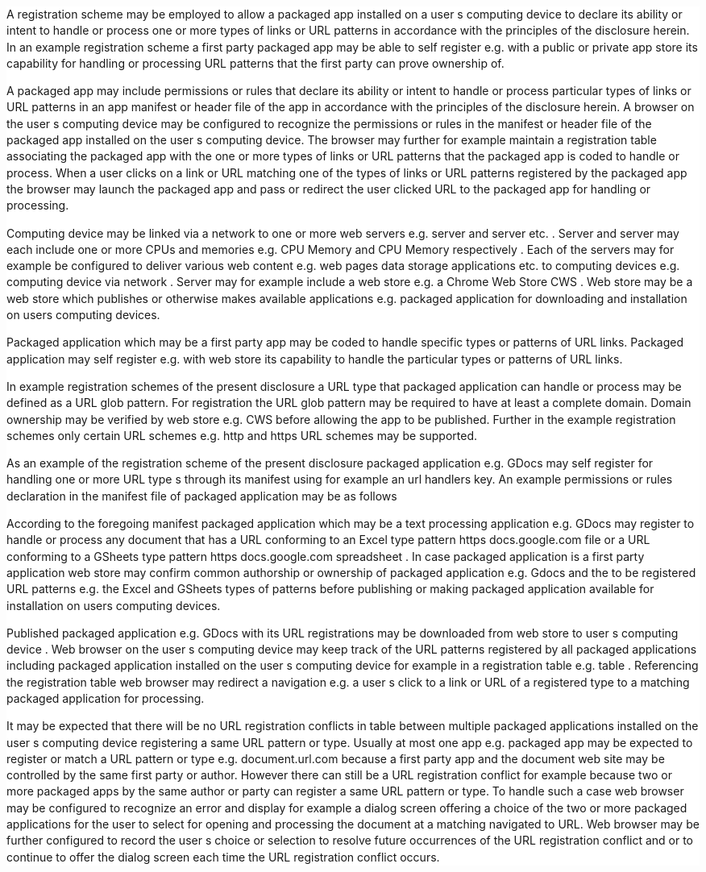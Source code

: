 A registration scheme may be employed to allow a packaged app installed on a user s computing device to declare its ability or intent to handle or process one or more types of links or URL patterns in accordance with the principles of the disclosure herein. In an example registration scheme a first party packaged app may be able to self register e.g. with a public or private app store its capability for handling or processing URL patterns that the first party can prove ownership of.

A packaged app may include permissions or rules that declare its ability or intent to handle or process particular types of links or URL patterns in an app manifest or header file of the app in accordance with the principles of the disclosure herein. A browser on the user s computing device may be configured to recognize the permissions or rules in the manifest or header file of the packaged app installed on the user s computing device. The browser may further for example maintain a registration table associating the packaged app with the one or more types of links or URL patterns that the packaged app is coded to handle or process. When a user clicks on a link or URL matching one of the types of links or URL patterns registered by the packaged app the browser may launch the packaged app and pass or redirect the user clicked URL to the packaged app for handling or processing.

Computing device may be linked via a network to one or more web servers e.g. server and server etc. . Server and server may each include one or more CPUs and memories e.g. CPU Memory and CPU Memory respectively . Each of the servers may for example be configured to deliver various web content e.g. web pages data storage applications etc. to computing devices e.g. computing device via network . Server may for example include a web store e.g. a Chrome Web Store CWS . Web store may be a web store which publishes or otherwise makes available applications e.g. packaged application for downloading and installation on users computing devices.

Packaged application which may be a first party app may be coded to handle specific types or patterns of URL links. Packaged application may self register e.g. with web store its capability to handle the particular types or patterns of URL links.

In example registration schemes of the present disclosure a URL type that packaged application can handle or process may be defined as a URL glob pattern. For registration the URL glob pattern may be required to have at least a complete domain. Domain ownership may be verified by web store e.g. CWS before allowing the app to be published. Further in the example registration schemes only certain URL schemes e.g. http and https URL schemes may be supported.

As an example of the registration scheme of the present disclosure packaged application e.g. GDocs may self register for handling one or more URL type s through its manifest using for example an url handlers key. An example permissions or rules declaration in the manifest file of packaged application may be as follows 

According to the foregoing manifest packaged application which may be a text processing application e.g. GDocs may register to handle or process any document that has a URL conforming to an Excel type pattern https docs.google.com file or a URL conforming to a GSheets type pattern https docs.google.com spreadsheet . In case packaged application is a first party application web store may confirm common authorship or ownership of packaged application e.g. Gdocs and the to be registered URL patterns e.g. the Excel and GSheets types of patterns before publishing or making packaged application available for installation on users computing devices.

Published packaged application e.g. GDocs with its URL registrations may be downloaded from web store to user s computing device . Web browser on the user s computing device may keep track of the URL patterns registered by all packaged applications including packaged application installed on the user s computing device for example in a registration table e.g. table . Referencing the registration table web browser may redirect a navigation e.g. a user s click to a link or URL of a registered type to a matching packaged application for processing.

It may be expected that there will be no URL registration conflicts in table between multiple packaged applications installed on the user s computing device registering a same URL pattern or type. Usually at most one app e.g. packaged app may be expected to register or match a URL pattern or type e.g. document.url.com because a first party app and the document web site may be controlled by the same first party or author. However there can still be a URL registration conflict for example because two or more packaged apps by the same author or party can register a same URL pattern or type. To handle such a case web browser may be configured to recognize an error and display for example a dialog screen offering a choice of the two or more packaged applications for the user to select for opening and processing the document at a matching navigated to URL. Web browser may be further configured to record the user s choice or selection to resolve future occurrences of the URL registration conflict and or to continue to offer the dialog screen each time the URL registration conflict occurs.
